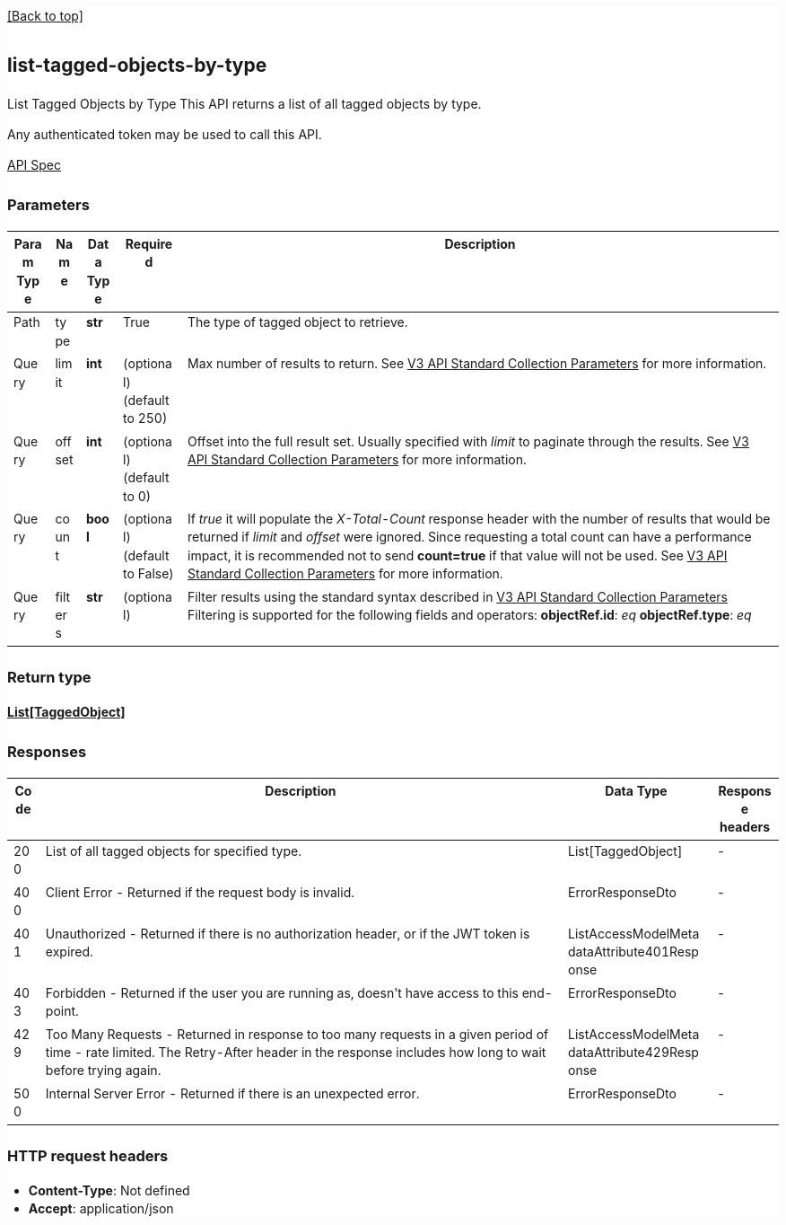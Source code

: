 

[[Back to top]](#) 

## list-tagged-objects-by-type
List Tagged Objects by Type
This API returns a list of all tagged objects by type.

Any authenticated token may be used to call this API.

[API Spec](https://developer.sailpoint.com/docs/api/beta/list-tagged-objects-by-type)

### Parameters 

Param Type | Name | Data Type | Required  | Description
------------- | ------------- | ------------- | ------------- | ------------- 
Path   | type | **str** | True  | The type of tagged object to retrieve.
  Query | limit | **int** |   (optional) (default to 250) | Max number of results to return. See [V3 API Standard Collection Parameters](https://developer.sailpoint.com/idn/api/standard-collection-parameters) for more information.
  Query | offset | **int** |   (optional) (default to 0) | Offset into the full result set. Usually specified with *limit* to paginate through the results. See [V3 API Standard Collection Parameters](https://developer.sailpoint.com/idn/api/standard-collection-parameters) for more information.
  Query | count | **bool** |   (optional) (default to False) | If *true* it will populate the *X-Total-Count* response header with the number of results that would be returned if *limit* and *offset* were ignored.  Since requesting a total count can have a performance impact, it is recommended not to send **count=true** if that value will not be used.  See [V3 API Standard Collection Parameters](https://developer.sailpoint.com/idn/api/standard-collection-parameters) for more information.
  Query | filters | **str** |   (optional) | Filter results using the standard syntax described in [V3 API Standard Collection Parameters](https://developer.sailpoint.com/idn/api/standard-collection-parameters#filtering-results)  Filtering is supported for the following fields and operators:  **objectRef.id**: *eq*  **objectRef.type**: *eq*

### Return type
[**List[TaggedObject]**](../models/tagged-object)

### Responses
Code | Description  | Data Type | Response headers |
------------- | ------------- | ------------- |------------------|
200 | List of all tagged objects for specified type. | List[TaggedObject] |  -  |
400 | Client Error - Returned if the request body is invalid. | ErrorResponseDto |  -  |
401 | Unauthorized - Returned if there is no authorization header, or if the JWT token is expired. | ListAccessModelMetadataAttribute401Response |  -  |
403 | Forbidden - Returned if the user you are running as, doesn&#39;t have access to this end-point. | ErrorResponseDto |  -  |
429 | Too Many Requests - Returned in response to too many requests in a given period of time - rate limited. The Retry-After header in the response includes how long to wait before trying again. | ListAccessModelMetadataAttribute429Response |  -  |
500 | Internal Server Error - Returned if there is an unexpected error. | ErrorResponseDto |  -  |

### HTTP request headers
 - **Content-Type**: Not defined
 - **Accept**: application/json
